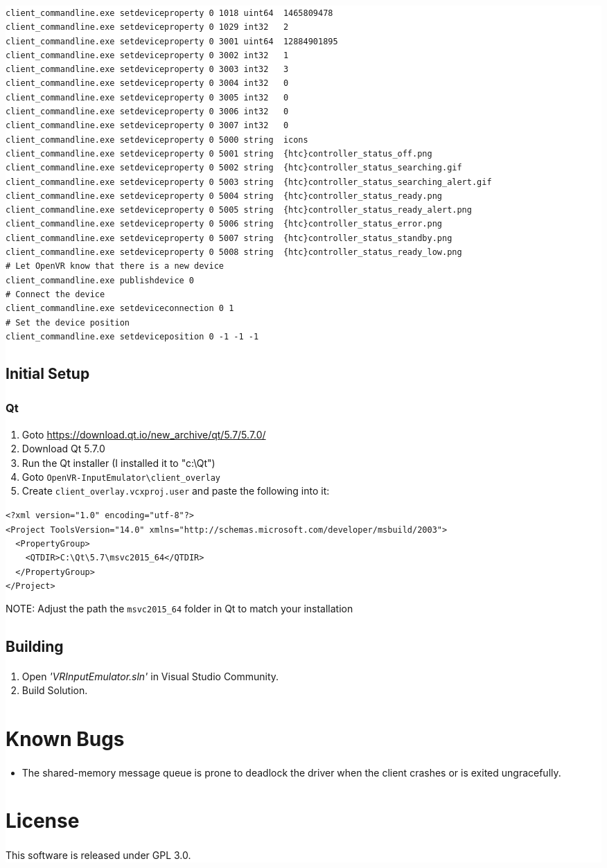 ```
client_commandline.exe setdeviceproperty 0 1018	uint64	1465809478
client_commandline.exe setdeviceproperty 0 1029	int32	2
client_commandline.exe setdeviceproperty 0 3001	uint64	12884901895
client_commandline.exe setdeviceproperty 0 3002	int32	1
client_commandline.exe setdeviceproperty 0 3003	int32	3
client_commandline.exe setdeviceproperty 0 3004	int32	0
client_commandline.exe setdeviceproperty 0 3005	int32	0
client_commandline.exe setdeviceproperty 0 3006	int32	0
client_commandline.exe setdeviceproperty 0 3007	int32	0
client_commandline.exe setdeviceproperty 0 5000	string	icons
client_commandline.exe setdeviceproperty 0 5001	string	{htc}controller_status_off.png
client_commandline.exe setdeviceproperty 0 5002	string	{htc}controller_status_searching.gif
client_commandline.exe setdeviceproperty 0 5003	string	{htc}controller_status_searching_alert.gif
client_commandline.exe setdeviceproperty 0 5004	string	{htc}controller_status_ready.png
client_commandline.exe setdeviceproperty 0 5005	string	{htc}controller_status_ready_alert.png
client_commandline.exe setdeviceproperty 0 5006	string	{htc}controller_status_error.png
client_commandline.exe setdeviceproperty 0 5007	string	{htc}controller_status_standby.png
client_commandline.exe setdeviceproperty 0 5008	string	{htc}controller_status_ready_low.png
# Let OpenVR know that there is a new device
client_commandline.exe publishdevice 0
# Connect the device
client_commandline.exe setdeviceconnection 0 1
# Set the device position
client_commandline.exe setdeviceposition 0 -1 -1 -1
```

## Initial Setup
### Qt
1. Goto 
https://download.qt.io/new_archive/qt/5.7/5.7.0/
1. Download Qt 5.7.0
1. Run the Qt installer (I installed it to "c:\Qt")
1. Goto `OpenVR-InputEmulator\client_overlay`
1. Create `client_overlay.vcxproj.user` and paste the following into it:

```
<?xml version="1.0" encoding="utf-8"?>
<Project ToolsVersion="14.0" xmlns="http://schemas.microsoft.com/developer/msbuild/2003">
  <PropertyGroup>
    <QTDIR>C:\Qt\5.7\msvc2015_64</QTDIR>
  </PropertyGroup>
</Project>
```

NOTE: Adjust the path the `msvc2015_64` folder in Qt to match your installation

## Building
1. Open *'VRInputEmulator.sln'* in Visual Studio Community.
2. Build Solution.


# Known Bugs

- The shared-memory message queue is prone to deadlock the driver when the client crashes or is exited ungracefully.

# License

This software is released under GPL 3.0.
